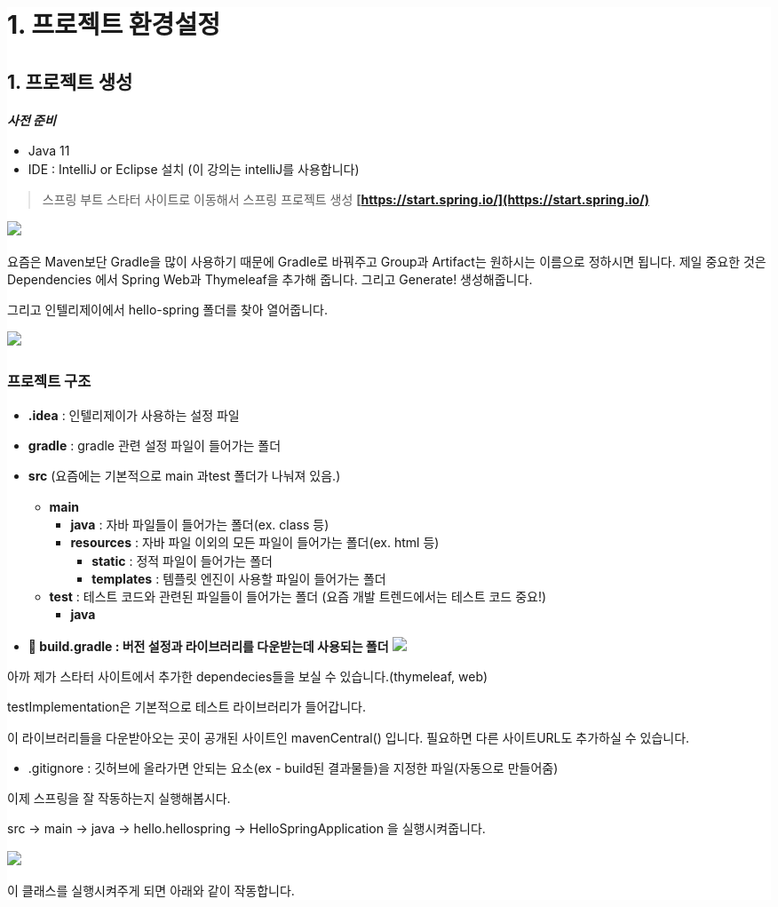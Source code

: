 # 1. 프로젝트 환경설정

## 1. 프로젝트 생성

***사전 준비*** 

- Java 11
- IDE : IntelliJ or Eclipse 설치 (이 강의는 intelliJ를 사용합니다)

> 스프링 부트 스타터 사이트로 이동해서 스프링 프로젝트 생성
> **[https://start.spring.io/](https://start.spring.io/)**

![](https://images.velog.io/images/kimtae9217/post/3c31a486-9f15-478b-ba01-bd16795879c3/Untitled.png)

요즘은 Maven보단 Gradle을 많이 사용하기 때문에 Gradle로 바꿔주고 Group과 Artifact는 원하시는 이름으로 정하시면 됩니다. 제일 중요한 것은 Dependencies 에서 Spring Web과 Thymeleaf을 추가해 줍니다. 그리고 Generate! 생성해줍니다.

그리고 인텔리제이에서 hello-spring 폴더를 찾아 열어줍니다.

![](https://images.velog.io/images/kimtae9217/post/4e0064c2-bbe2-4e48-a87f-a1c4d342e62a/Untitled%201.png)

### 프로젝트 구조

- **.idea** : 인텔리제이가 사용하는 설정 파일
- **gradle** : gradle 관련 설정 파일이 들어가는 폴더
- **src**  (요즘에는 기본적으로 main 과test 폴더가 나눠져 있음.)
  - **main**
    - **java** : 자바 파일들이 들어가는 폴더(ex. class 등)
    - **resources** : 자바 파일 이외의 모든 파일이 들어가는 폴더(ex. html 등)
      - **static** : 정적 파일이 들어가는 폴더
      - **templates** : 템플릿 엔진이 사용할 파일이 들어가는 폴더
  - **test** : 테스트 코드와 관련된 파일들이 들어가는 폴더 
    (요즘 개발 트렌드에서는 테스트 코드 중요!)
      - **java**

- **🐘 build.gradle : 버전 설정과 라이브러리를 다운받는데 사용되는 폴더**
![](https://images.velog.io/images/kimtae9217/post/109b0bdb-16cd-41dc-b3c4-2cd9a664088f/Untitled%202.png)

아까 제가 스타터 사이트에서 추가한 dependecies들을 보실 수 있습니다.(thymeleaf, web)

testImplementation은 기본적으로 테스트 라이브러리가 들어갑니다.

이 라이브러리들을 다운받아오는 곳이 공개된 사이트인 mavenCentral() 입니다. 필요하면 다른 사이트URL도 추가하실 수 있습니다.

- .gitignore : 깃허브에 올라가면 안되는 요소(ex - build된 결과물들)을 지정한 파일(자동으로 만들어줌)

이제 스프링을 잘 작동하는지 실행해봅시다.

src → main → java → hello.hellospring → HelloSpringApplication 을 실행시켜줍니다.

![](https://images.velog.io/images/kimtae9217/post/dc2309eb-15c3-4854-bf12-5be8da61a5e1/Untitled%203.png)

이 클래스를 실행시켜주게 되면 아래와 같이 작동합니다.
